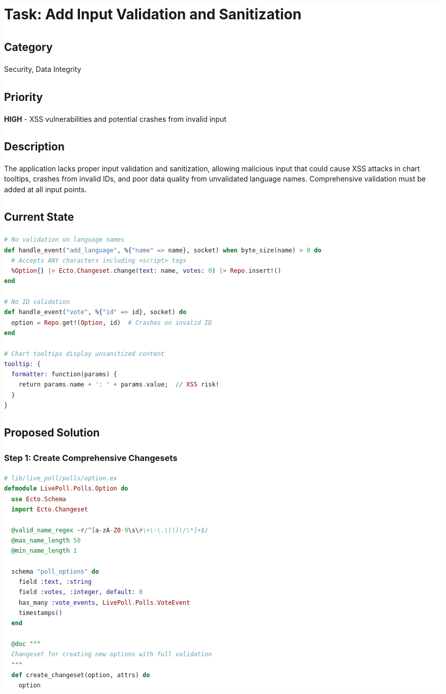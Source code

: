 # Task: Add Input Validation and Sanitization

## Category
Security, Data Integrity

## Priority
**HIGH** - XSS vulnerabilities and potential crashes from invalid input

## Description
The application lacks proper input validation and sanitization, allowing malicious input that could cause XSS attacks in chart tooltips, crashes from invalid IDs, and poor data quality from unvalidated language names. Comprehensive validation must be added at all input points.

## Current State
```elixir
# No validation on language names
def handle_event("add_language", %{"name" => name}, socket) when byte_size(name) > 0 do
  # Accepts ANY characters including <script> tags
  %Option{} |> Ecto.Changeset.change(text: name, votes: 0) |> Repo.insert!()
end

# No ID validation  
def handle_event("vote", %{"id" => id}, socket) do
  option = Repo.get!(Option, id)  # Crashes on invalid ID
end

# Chart tooltips display unsanitized content
tooltip: {
  formatter: function(params) {
    return params.name + ': ' + params.value;  // XSS risk!
  }
}
```

## Proposed Solution

### Step 1: Create Comprehensive Changesets
```elixir
# lib/live_poll/polls/option.ex
defmodule LivePoll.Polls.Option do
  use Ecto.Schema
  import Ecto.Changeset
  
  @valid_name_regex ~r/^[a-zA-Z0-9\s\#\+\-\.\(\)\/\*]+$/
  @max_name_length 50
  @min_name_length 1
  
  schema "poll_options" do
    field :text, :string
    field :votes, :integer, default: 0
    has_many :vote_events, LivePoll.Polls.VoteEvent
    timestamps()
  end
  
  @doc """
  Changeset for creating new options with full validation
  """
  def create_changeset(option, attrs) do
    option
```